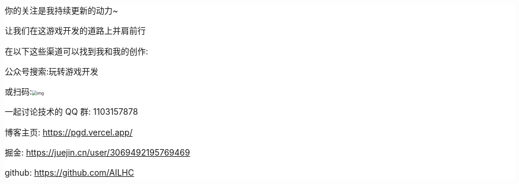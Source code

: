你的关注是我持续更新的动力~

让我们在这游戏开发的道路上并肩前行

在以下这些渠道可以找到我和我的创作:

公众号搜索:玩转游戏开发

或扫码:<img src="https://p3-juejin.byteimg.com/tos-cn-i-k3u1fbpfcp/abd0c14c9c954e56af20adb71fa00da9~tplv-k3u1fbpfcp-zoom-1.image" alt="img" style="zoom:50%;" />



一起讨论技术的 QQ 群: 1103157878



博客主页: https://pgd.vercel.app/

掘金: https://juejin.cn/user/3069492195769469

github: https://github.com/AILHC